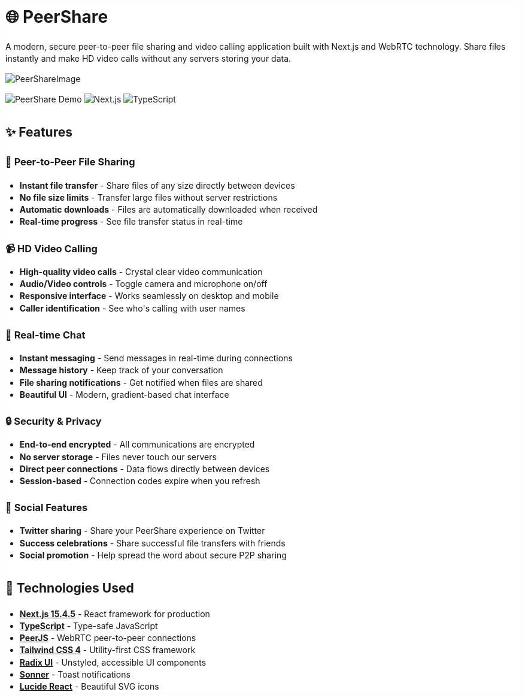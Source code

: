 # 🌐 PeerShare

A modern, secure peer-to-peer file sharing and video calling application built with Next.js and WebRTC technology. Share files instantly and make HD video calls without any servers storing your data.

![PeerShareImage](https://peershare.avikmukherjee.me/og-image.png)

![PeerShare Demo](https://img.shields.io/badge/Status-Active-brightgreen) ![Next.js](https://img.shields.io/badge/Next.js-15.4.5-black) ![TypeScript](https://img.shields.io/badge/TypeScript-Ready-blue)

## ✨ Features

### 🔄 **Peer-to-Peer File Sharing**
- **Instant file transfer** - Share files of any size directly between devices
- **No file size limits** - Transfer large files without server restrictions
- **Automatic downloads** - Files are automatically downloaded when received
- **Real-time progress** - See file transfer status in real-time

### 📹 **HD Video Calling**
- **High-quality video calls** - Crystal clear video communication
- **Audio/Video controls** - Toggle camera and microphone on/off
- **Responsive interface** - Works seamlessly on desktop and mobile
- **Caller identification** - See who's calling with user names

### 💬 **Real-time Chat**
- **Instant messaging** - Send messages in real-time during connections
- **Message history** - Keep track of your conversation
- **File sharing notifications** - Get notified when files are shared
- **Beautiful UI** - Modern, gradient-based chat interface

### 🔒 **Security & Privacy**
- **End-to-end encrypted** - All communications are encrypted
- **No server storage** - Files never touch our servers
- **Direct peer connections** - Data flows directly between devices
- **Session-based** - Connection codes expire when you refresh

### 📱 **Social Features**
- **Twitter sharing** - Share your PeerShare experience on Twitter
- **Success celebrations** - Share successful file transfers with friends
- **Social promotion** - Help spread the word about secure P2P sharing

## 🚀 Technologies Used

- **[Next.js 15.4.5](https://nextjs.org/)** - React framework for production
- **[TypeScript](https://www.typescriptlang.org/)** - Type-safe JavaScript
- **[PeerJS](https://peerjs.com/)** - WebRTC peer-to-peer connections
- **[Tailwind CSS 4](https://tailwindcss.com/)** - Utility-first CSS framework
- **[Radix UI](https://www.radix-ui.com/)** - Unstyled, accessible UI components
- **[Sonner](https://sonner.emilkowal.ski/)** - Toast notifications
- **[Lucide React](https://lucide.dev/)** - Beautiful SVG icons
